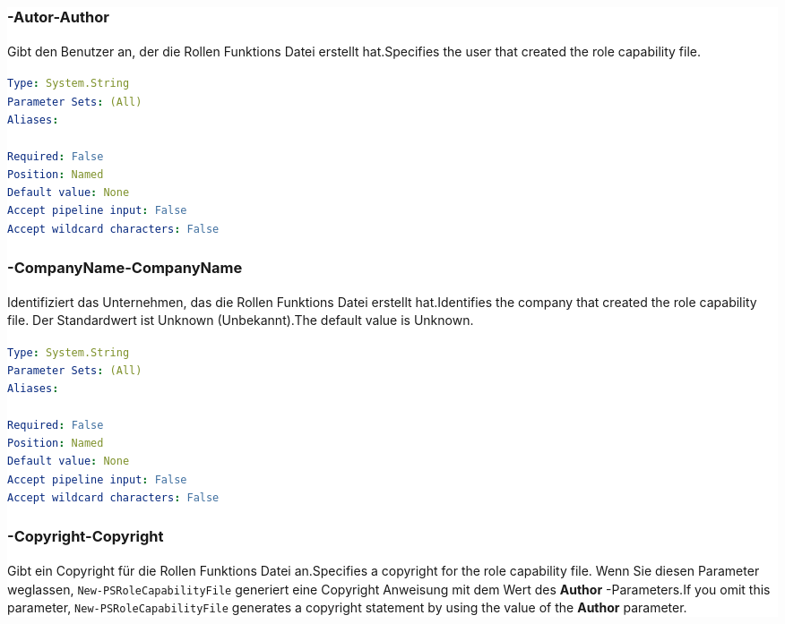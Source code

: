 ### <span data-ttu-id="40650-146">-Autor</span><span class="sxs-lookup"><span data-stu-id="40650-146">-Author</span></span>

<span data-ttu-id="40650-147">Gibt den Benutzer an, der die Rollen Funktions Datei erstellt hat.</span><span class="sxs-lookup"><span data-stu-id="40650-147">Specifies the user that created the role capability file.</span></span>

```yaml
Type: System.String
Parameter Sets: (All)
Aliases:

Required: False
Position: Named
Default value: None
Accept pipeline input: False
Accept wildcard characters: False
```

### <span data-ttu-id="40650-148">-CompanyName</span><span class="sxs-lookup"><span data-stu-id="40650-148">-CompanyName</span></span>

<span data-ttu-id="40650-149">Identifiziert das Unternehmen, das die Rollen Funktions Datei erstellt hat.</span><span class="sxs-lookup"><span data-stu-id="40650-149">Identifies the company that created the role capability file.</span></span>
<span data-ttu-id="40650-150">Der Standardwert ist Unknown (Unbekannt).</span><span class="sxs-lookup"><span data-stu-id="40650-150">The default value is Unknown.</span></span>

```yaml
Type: System.String
Parameter Sets: (All)
Aliases:

Required: False
Position: Named
Default value: None
Accept pipeline input: False
Accept wildcard characters: False
```

### <span data-ttu-id="40650-151">-Copyright</span><span class="sxs-lookup"><span data-stu-id="40650-151">-Copyright</span></span>

<span data-ttu-id="40650-152">Gibt ein Copyright für die Rollen Funktions Datei an.</span><span class="sxs-lookup"><span data-stu-id="40650-152">Specifies a copyright for the role capability file.</span></span> <span data-ttu-id="40650-153">Wenn Sie diesen Parameter weglassen, `New-PSRoleCapabilityFile` generiert eine Copyright Anweisung mit dem Wert des **Author** -Parameters.</span><span class="sxs-lookup"><span data-stu-id="40650-153">If you omit this parameter, `New-PSRoleCapabilityFile` generates a copyright statement by using the value of the **Author** parameter.</span></span>
